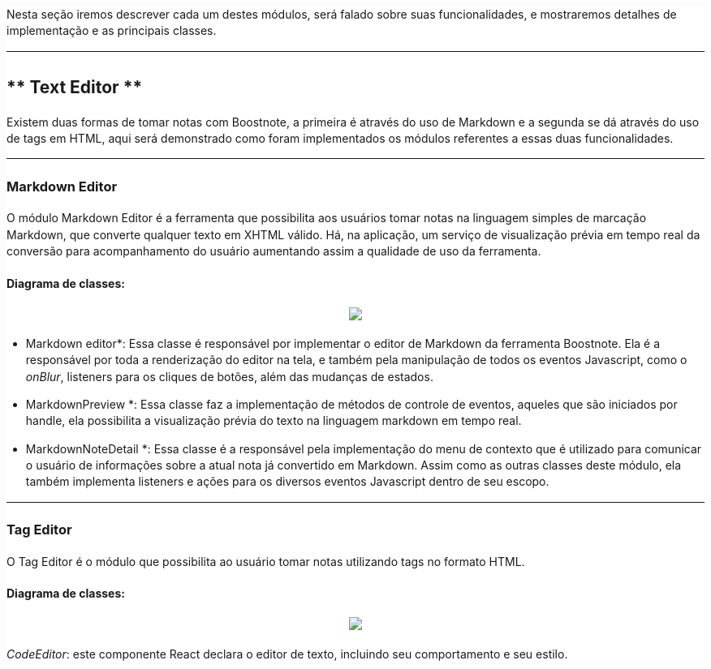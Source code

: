 Nesta seção iremos descrever cada um destes módulos, será falado sobre suas funcionalidades, e mostraremos detalhes de implementação e as principais classes. 

---
## ** Text Editor **

Existem duas formas de tomar notas com Boostnote, a primeira é através do uso de Markdown e a segunda se dá através do uso de tags em HTML, aqui será demonstrado como foram implementados os módulos referentes a essas duas funcionalidades.

---
### Markdown Editor

O módulo Markdown Editor é a ferramenta que possibilita aos usuários tomar notas na linguagem simples de marcação Markdown, que converte qualquer texto em XHTML válido. Há, na aplicação, um serviço de visualização prévia em tempo real da conversão para acompanhamento do usuário aumentando assim a qualidade de uso da ferramenta.

#### Diagrama de classes:

<p align="center">
  <img src="https://image.prntscr.com/image/e60cb59e1d2b4fe49c65ec497737496b.png"/>
</p>

* Markdown editor*: Essa classe é responsável por implementar o editor de Markdown da ferramenta Boostnote. Ela é a responsável por toda a renderização do editor na tela, e também pela manipulação de todos os eventos Javascript, como o *onBlur*, listeners para os cliques de botões, além das mudanças de estados.

* MarkdownPreview *: Essa classe faz a implementação de métodos de controle de eventos, aqueles que são iniciados por handle, ela possibilita a visualização prévia do texto na linguagem markdown em tempo real.

* MarkdownNoteDetail *: Essa classe é a responsável pela implementação do menu de contexto que é utilizado para comunicar o usuário de informações sobre a atual nota já convertido em Markdown. Assim como as outras classes deste módulo, ela também implementa listeners e ações para os diversos eventos Javascript dentro de seu escopo.


---
### Tag Editor

O Tag Editor é o módulo que possibilita ao usuário tomar notas utilizando tags no formato HTML.

#### Diagrama de classes:

<p align="center">
  <img src="https://image.prntscr.com/image/168f561e3f83409b99a32003aa93af09.png"/>
</p>


*CodeEditor*: este componente React declara o editor de texto, incluindo seu comportamento e seu estilo.
